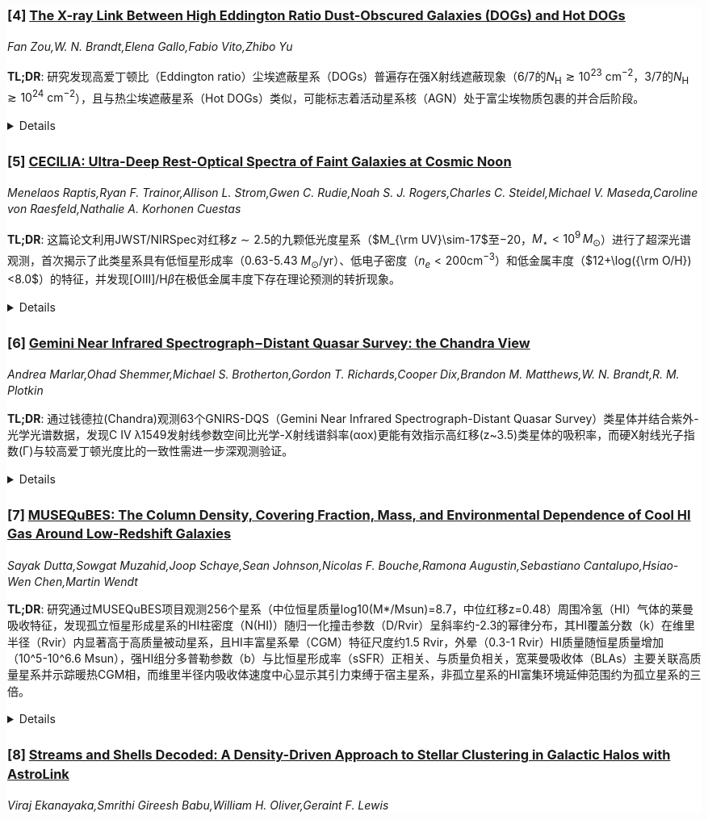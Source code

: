 ### [4] [The X-ray Link Between High Eddington Ratio Dust-Obscured Galaxies (DOGs) and Hot DOGs](https://arxiv.org/abs/2507.22206)
*Fan Zou,W. N. Brandt,Elena Gallo,Fabio Vito,Zhibo Yu*

**TL;DR**: 研究发现高爱丁顿比（Eddington ratio）尘埃遮蔽星系（DOGs）普遍存在强X射线遮蔽现象（6/7的$N_\mathrm{H}\gtrsim10^{23}~\mathrm{cm^{-2}}$，3/7的$N_\mathrm{H}\gtrsim10^{24}~\mathrm{cm^{-2}}$），且与热尘埃遮蔽星系（Hot DOGs）类似，可能标志着活动星系核（AGN）处于富尘埃物质包裹的并合后阶段。


<details><summary>Details</summary></details>

### [5] [CECILIA: Ultra-Deep Rest-Optical Spectra of Faint Galaxies at Cosmic Noon](https://arxiv.org/abs/2507.22237)
*Menelaos Raptis,Ryan F. Trainor,Allison L. Strom,Gwen C. Rudie,Noah S. J. Rogers,Charles C. Steidel,Michael V. Maseda,Caroline von Raesfeld,Nathalie A. Korhonen Cuestas*

**TL;DR**: 这篇论文利用JWST/NIRSpec对红移$z\sim2.5$的九颗低光度星系（$M_{\rm UV}\sim-17$至$-20$，$M_\star<10^9\,M_\odot$）进行了超深光谱观测，首次揭示了此类星系具有低恒星形成率（0.63-5.43 $M_\odot$/yr）、低电子密度（$n_e<200$cm$^{-3}$）和低金属丰度（$12+\log({\rm O/H})<8.0$）的特征，并发现[OIII]/H$\beta$在极低金属丰度下存在理论预测的转折现象。


<details><summary>Details</summary></details>

### [6] [Gemini Near Infrared Spectrograph$-$Distant Quasar Survey: the Chandra View](https://arxiv.org/abs/2507.22272)
*Andrea Marlar,Ohad Shemmer,Michael S. Brotherton,Gordon T. Richards,Cooper Dix,Brandon M. Matthews,W. N. Brandt,R. M. Plotkin*

**TL;DR**: 通过钱德拉(Chandra)观测63个GNIRS-DQS（Gemini Near Infrared Spectrograph-Distant Quasar Survey）类星体并结合紫外-光学光谱数据，发现C IV λ1549发射线参数空间比光学-X射线谱斜率(αox)更能有效指示高红移(z~3.5)类星体的吸积率，而硬X射线光子指数(Γ)与较高爱丁顿光度比的一致性需进一步深观测验证。


<details><summary>Details</summary></details>

### [7] [MUSEQuBES: The Column Density, Covering Fraction, Mass, and Environmental Dependence of Cool HI Gas Around Low-Redshift Galaxies](https://arxiv.org/abs/2507.22283)
*Sayak Dutta,Sowgat Muzahid,Joop Schaye,Sean Johnson,Nicolas F. Bouche,Ramona Augustin,Sebastiano Cantalupo,Hsiao-Wen Chen,Martin Wendt*

**TL;DR**: 研究通过MUSEQuBES项目观测256个星系（中位恒星质量log10(M*/Msun)=8.7，中位红移z=0.48）周围冷氢（HI）气体的莱曼吸收特征，发现孤立恒星形成星系的HI柱密度（N(HI)）随归一化撞击参数（D/Rvir）呈斜率约-2.3的幂律分布，其HI覆盖分数（k）在维里半径（Rvir）内显著高于高质量被动星系，且HI丰富星系晕（CGM）特征尺度约1.5 Rvir，外晕（0.3-1 Rvir）HI质量随恒星质量增加（10^5-10^6.6 Msun），强HI组分多普勒参数（b）与比恒星形成率（sSFR）正相关、与质量负相关，宽莱曼吸收体（BLAs）主要关联高质量星系并示踪暖热CGM相，而维里半径内吸收体速度中心显示其引力束缚于宿主星系，非孤立星系的HI富集环境延伸范围约为孤立星系的三倍。


<details><summary>Details</summary></details>

### [8] [Streams and Shells Decoded: A Density-Driven Approach to Stellar Clustering in Galactic Halos with AstroLink](https://arxiv.org/abs/2507.22333)
*Viraj Ekanayaka,Smrithi Gireesh Babu,William H. Oliver,Geraint F. Lewis*
